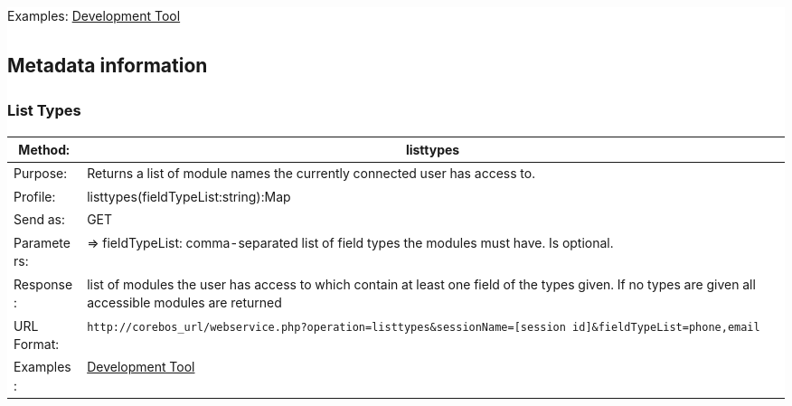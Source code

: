 <td></td>
</tr>
<tr class="even">
<td>Examples:</td>
<td><a href="https://github.com/tsolucio/coreBOSwsDevelopment/blob/master/testcode/424lib_setrelated.php">Development Tool</a></td>
</tr>
</tbody>
</table>

Metadata information
--------------------

### List Types

<table>
<thead>
<tr class="header">
<th>Method:</th>
<th>listtypes</th>
</tr>
</thead>
<tbody>
<tr class="odd">
<td>Purpose:</td>
<td>Returns a list of module names the currently connected user has access to.</td>
</tr>
<tr class="even">
<td>Profile:</td>
<td>listtypes(fieldTypeList:string):Map</td>
</tr>
<tr class="odd">
<td>Send as:</td>
<td>GET</td>
</tr>
<tr class="even">
<td>Parameters:</td>
<td>=&gt; fieldTypeList: comma-separated list of field types the modules must have. Is optional.</td>
</tr>
<tr class="odd">
<td>Response:</td>
<td>list of modules the user has access to which contain at least one field of the types given. If no types are given all accessible modules are returned</td>
</tr>
<tr class="even">
<td>URL Format:</td>
<td><code>http://corebos_url/webservice.php?operation=listtypes&amp;sessionName=[session id]&amp;fieldTypeList=phone,email</code></td>
</tr>
<tr class="odd">
<td>Examples:</td>
<td><a href="https://github.com/tsolucio/coreBOSwsDevelopment/blob/master/testcode/090lib_listtypes.php">Development Tool</a></td>
</tr>
</tbody>
</table>
